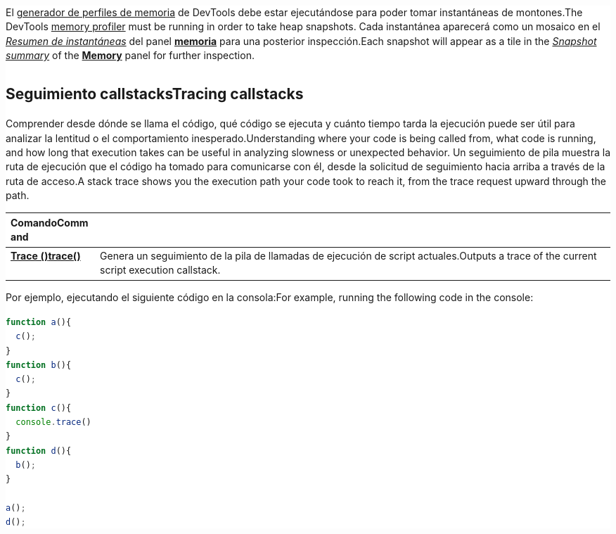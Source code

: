<span data-ttu-id="4799a-203">El [generador de perfiles de memoria](../memory.md#toolbar) de DevTools debe estar ejecutándose para poder tomar instantáneas de montones.</span><span class="sxs-lookup"><span data-stu-id="4799a-203">The  DevTools [memory profiler](../memory.md#toolbar) must be running in order to take heap snapshots.</span></span> <span data-ttu-id="4799a-204">Cada instantánea aparecerá como un mosaico en el [*Resumen de instantáneas*](../memory.md#snapshot-summary) del panel [**memoria**](../memory.md) para una posterior inspección.</span><span class="sxs-lookup"><span data-stu-id="4799a-204">Each snapshot will appear as a tile in the [*Snapshot summary*](../memory.md#snapshot-summary) of the [**Memory**](../memory.md) panel for further inspection.</span></span>

## <span data-ttu-id="4799a-205">Seguimiento callstacks</span><span class="sxs-lookup"><span data-stu-id="4799a-205">Tracing callstacks</span></span>

<span data-ttu-id="4799a-206">Comprender desde dónde se llama el código, qué código se ejecuta y cuánto tiempo tarda la ejecución puede ser útil para analizar la lentitud o el comportamiento inesperado.</span><span class="sxs-lookup"><span data-stu-id="4799a-206">Understanding where your code is being called from, what code is running, and how long that execution takes can be useful in analyzing slowness or unexpected behavior.</span></span> <span data-ttu-id="4799a-207">Un seguimiento de pila muestra la ruta de ejecución que el código ha tomado para comunicarse con él, desde la solicitud de seguimiento hacia arriba a través de la ruta de acceso.</span><span class="sxs-lookup"><span data-stu-id="4799a-207">A stack trace shows you the execution path your code took to reach it, from the trace request upward through the path.</span></span> 

<span data-ttu-id="4799a-208">Comando</span><span class="sxs-lookup"><span data-stu-id="4799a-208">Command</span></span> | &nbsp;
:------------ | :-------------
[**<span data-ttu-id="4799a-209">Trace ()</span><span class="sxs-lookup"><span data-stu-id="4799a-209">trace()</span></span>**](https://developer.mozilla.org/docs/Web/API/Console/trace) | <span data-ttu-id="4799a-210">Genera un seguimiento de la pila de llamadas de ejecución de script actuales.</span><span class="sxs-lookup"><span data-stu-id="4799a-210">Outputs a trace of the current script execution callstack.</span></span>

<span data-ttu-id="4799a-211">Por ejemplo, ejecutando el siguiente código en la consola:</span><span class="sxs-lookup"><span data-stu-id="4799a-211">For example, running the following code in the console:</span></span>

```javascript
function a(){
  c();
}
function b(){
  c();
}
function c(){
  console.trace()
}
function d(){
  b();
}

a();
d();
```
